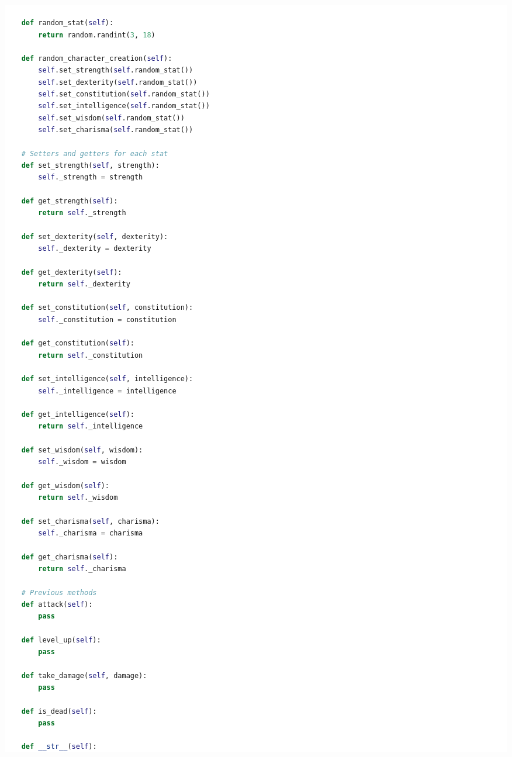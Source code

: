 ```python

    def random_stat(self):
        return random.randint(3, 18)

    def random_character_creation(self):
        self.set_strength(self.random_stat())
        self.set_dexterity(self.random_stat())
        self.set_constitution(self.random_stat())
        self.set_intelligence(self.random_stat())
        self.set_wisdom(self.random_stat())
        self.set_charisma(self.random_stat())

    # Setters and getters for each stat
    def set_strength(self, strength):
        self._strength = strength

    def get_strength(self):
        return self._strength

    def set_dexterity(self, dexterity):
        self._dexterity = dexterity

    def get_dexterity(self):
        return self._dexterity

    def set_constitution(self, constitution):
        self._constitution = constitution

    def get_constitution(self):
        return self._constitution

    def set_intelligence(self, intelligence):
        self._intelligence = intelligence

    def get_intelligence(self):
        return self._intelligence

    def set_wisdom(self, wisdom):
        self._wisdom = wisdom

    def get_wisdom(self):
        return self._wisdom

    def set_charisma(self, charisma):
        self._charisma = charisma

    def get_charisma(self):
        return self._charisma

    # Previous methods
    def attack(self):
        pass

    def level_up(self):
        pass

    def take_damage(self, damage):
        pass

    def is_dead(self):
        pass

    def __str__(self):
```